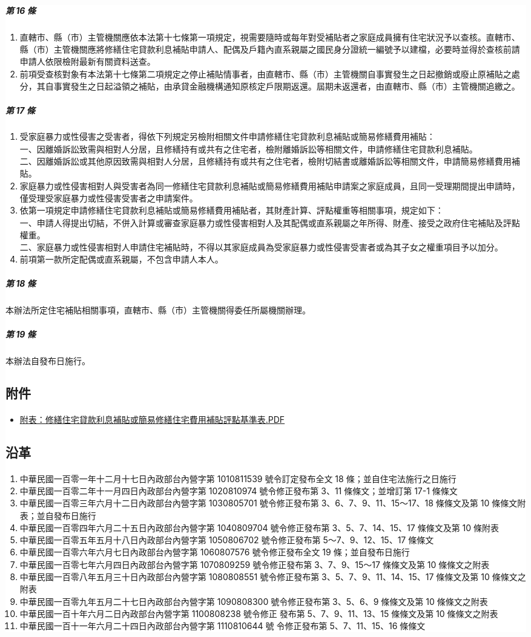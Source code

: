 ##### 第 16 條
1. 直轄市、縣（市）主管機關應依本法第十七條第一項規定，視需要隨時或每年對受補貼者之家庭成員擁有住宅狀況予以查核。直轄市、縣（市）主管機關應將修繕住宅貸款利息補貼申請人、配偶及戶籍內直系親屬之國民身分證統一編號予以建檔，必要時並得於查核前請申請人依限檢附最新有關資料送查。
1. 前項受查核對象有本法第十七條第二項規定之停止補貼情事者，由直轄市、縣（市）主管機關自事實發生之日起撤銷或廢止原補貼之處分，其自事實發生之日起溢領之補貼，由承貸金融機構通知原核定戶限期返還。屆期未返還者，由直轄市、縣（市）主管機關追繳之。

##### 第 17 條
1. 受家庭暴力或性侵害之受害者，得依下列規定另檢附相關文件申請修繕住宅貸款利息補貼或簡易修繕費用補貼：  
一、因離婚訴訟致需與相對人分居，且修繕持有或共有之住宅者，檢附離婚訴訟等相關文件，申請修繕住宅貸款利息補貼。  
二、因離婚訴訟或其他原因致需與相對人分居，且修繕持有或共有之住宅者，檢附切結書或離婚訴訟等相關文件，申請簡易修繕費用補貼。
1. 家庭暴力或性侵害相對人與受害者為同一修繕住宅貸款利息補貼或簡易修繕費用補貼申請案之家庭成員，且同一受理期間提出申請時，僅受理受家庭暴力或性侵害受害者之申請案件。
1. 依第一項規定申請修繕住宅貸款利息補貼或簡易修繕費用補貼者，其財產計算、評點權重等相關事項，規定如下：  
一、申請人得提出切結，不併入計算或審查家庭暴力或性侵害相對人及其配偶或直系親屬之年所得、財產、接受之政府住宅補貼及評點權重。  
二、家庭暴力或性侵害相對人申請住宅補貼時，不得以其家庭成員為受家庭暴力或性侵害受害者或為其子女之權重項目予以加分。
1. 前項第一款所定配偶或直系親屬，不包含申請人本人。

##### 第 18 條
本辦法所定住宅補貼相關事項，直轄市、縣（市）主管機關得委任所屬機關辦理。

##### 第 19 條
本辦法自發布日施行。
## 附件
* [附表：修繕住宅貸款利息補貼或簡易修繕住宅費用補貼評點基準表.PDF](https://law.moj.gov.tw/LawClass/LawGetFile.ashx?FileId=0000292922)
## 沿革
1. 中華民國一百零一年十二月十七日內政部台內營字第 1010811539 號令訂定發布全文 18 條；並自住宅法施行之日施行
1. 中華民國一百零二年十一月四日內政部台內營字第 1020810974 號令修正發布第 3、11  條條文；並增訂第 17-1 條條文
1. 中華民國一百零三年六月十二日內政部台內營字第 1030805701 號令修正發布第 3、6、7、9、11、15～17、18 條條文及第 10 條條文附表；並自發布日施行
1. 中華民國一百零四年六月二十五日內政部台內營字第 1040809704 號令修正發布第 3、5、7、14、15、17  條條文及第 10 條附表
1. 中華民國一百零五年五月十八日內政部台內營字第 1050806702 號令修正發布第 5～7、9、12、15、17  條條文
1. 中華民國一百零六年六月七日內政部台內營字第 1060807576 號令修正發布全文 19 條；並自發布日施行
1. 中華民國一百零七年六月四日內政部台內營字第 1070809259 號令修正發布第 3、7、9、15～17  條條文及第 10 條條文之附表
1. 中華民國一百零八年五月三十日內政部台內營字第 1080808551 號令修正發布第 3、5、7、9、11、14、15、17 條條文及第 10 條條文之附表
1. 中華民國一百零九年五月二十七日內政部台內營字第 1090808300 號令修正發布第 3、5、6、9 條條文及第 10 條條文之附表
1.  中華民國一百十年六月二日內政部台內營字第 1100808238 號令修正  發布第 5、7、9、11、13、15  條條文及第 10 條條文之附表
1.  中華民國一百十一年六月二十四日內政部台內營字第 1110810644 號  令修正發布第 5、7、11、15、16 條條文
